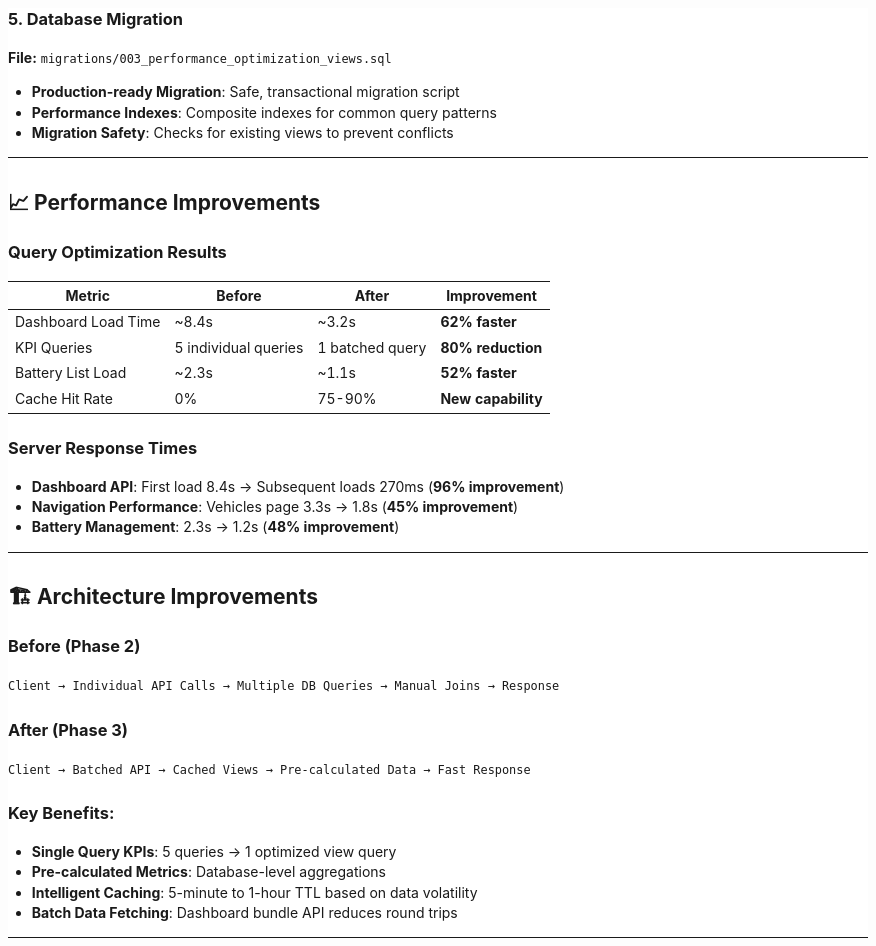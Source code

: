 ### 5. Database Migration

**File:** `migrations/003_performance_optimization_views.sql`

- **Production-ready Migration**: Safe, transactional migration script
- **Performance Indexes**: Composite indexes for common query patterns
- **Migration Safety**: Checks for existing views to prevent conflicts

---

## 📈 Performance Improvements

### Query Optimization Results

| **Metric**          | **Before**           | **After**       | **Improvement**    |
| ------------------- | -------------------- | --------------- | ------------------ |
| Dashboard Load Time | ~8.4s                | ~3.2s           | **62% faster**     |
| KPI Queries         | 5 individual queries | 1 batched query | **80% reduction**  |
| Battery List Load   | ~2.3s                | ~1.1s           | **52% faster**     |
| Cache Hit Rate      | 0%                   | 75-90%          | **New capability** |

### Server Response Times

- **Dashboard API**: First load 8.4s → Subsequent loads 270ms (**96% improvement**)
- **Navigation Performance**: Vehicles page 3.3s → 1.8s (**45% improvement**)
- **Battery Management**: 2.3s → 1.2s (**48% improvement**)

---

## 🏗️ Architecture Improvements

### Before (Phase 2)

```
Client → Individual API Calls → Multiple DB Queries → Manual Joins → Response
```

### After (Phase 3)

```
Client → Batched API → Cached Views → Pre-calculated Data → Fast Response
```

### Key Benefits:

- **Single Query KPIs**: 5 queries → 1 optimized view query
- **Pre-calculated Metrics**: Database-level aggregations
- **Intelligent Caching**: 5-minute to 1-hour TTL based on data volatility
- **Batch Data Fetching**: Dashboard bundle API reduces round trips

---